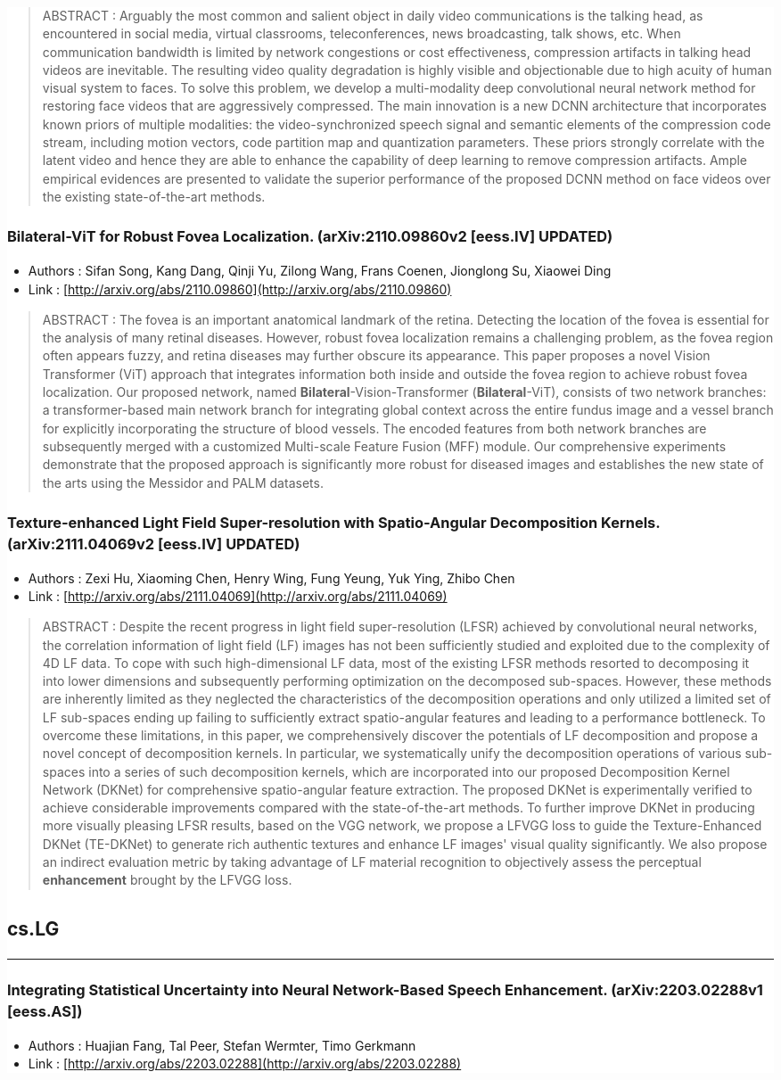 > ABSTRACT  :  Arguably the most common and salient object in daily video communications is the talking head, as encountered in social media, virtual classrooms, teleconferences, news broadcasting, talk shows, etc. When communication bandwidth is limited by network congestions or cost effectiveness, compression artifacts in talking head videos are inevitable. The resulting video quality degradation is highly visible and objectionable due to high acuity of human visual system to faces. To solve this problem, we develop a multi-modality deep convolutional neural network method for restoring face videos that are aggressively compressed. The main innovation is a new DCNN architecture that incorporates known priors of multiple modalities: the video-synchronized speech signal and semantic elements of the compression code stream, including motion vectors, code partition map and quantization parameters. These priors strongly correlate with the latent video and hence they are able to enhance the capability of deep learning to remove compression artifacts. Ample empirical evidences are presented to validate the superior performance of the proposed DCNN method on face videos over the existing state-of-the-art methods.  
### **Bilateral**-ViT for Robust Fovea Localization. (arXiv:2110.09860v2 [eess.IV] UPDATED)
- Authors : Sifan Song, Kang Dang, Qinji Yu, Zilong Wang, Frans Coenen, Jionglong Su, Xiaowei Ding
- Link : [http://arxiv.org/abs/2110.09860](http://arxiv.org/abs/2110.09860)
> ABSTRACT  :  The fovea is an important anatomical landmark of the retina. Detecting the location of the fovea is essential for the analysis of many retinal diseases. However, robust fovea localization remains a challenging problem, as the fovea region often appears fuzzy, and retina diseases may further obscure its appearance. This paper proposes a novel Vision Transformer (ViT) approach that integrates information both inside and outside the fovea region to achieve robust fovea localization. Our proposed network, named **Bilateral**-Vision-Transformer (**Bilateral**-ViT), consists of two network branches: a transformer-based main network branch for integrating global context across the entire fundus image and a vessel branch for explicitly incorporating the structure of blood vessels. The encoded features from both network branches are subsequently merged with a customized Multi-scale Feature Fusion (MFF) module. Our comprehensive experiments demonstrate that the proposed approach is significantly more robust for diseased images and establishes the new state of the arts using the Messidor and PALM datasets.  
### Texture-enhanced Light Field Super-resolution with Spatio-Angular Decomposition Kernels. (arXiv:2111.04069v2 [eess.IV] UPDATED)
- Authors : Zexi Hu, Xiaoming Chen, Henry Wing, Fung Yeung, Yuk Ying, Zhibo Chen
- Link : [http://arxiv.org/abs/2111.04069](http://arxiv.org/abs/2111.04069)
> ABSTRACT  :  Despite the recent progress in light field super-resolution (LFSR) achieved by convolutional neural networks, the correlation information of light field (LF) images has not been sufficiently studied and exploited due to the complexity of 4D LF data. To cope with such high-dimensional LF data, most of the existing LFSR methods resorted to decomposing it into lower dimensions and subsequently performing optimization on the decomposed sub-spaces. However, these methods are inherently limited as they neglected the characteristics of the decomposition operations and only utilized a limited set of LF sub-spaces ending up failing to sufficiently extract spatio-angular features and leading to a performance bottleneck. To overcome these limitations, in this paper, we comprehensively discover the potentials of LF decomposition and propose a novel concept of decomposition kernels. In particular, we systematically unify the decomposition operations of various sub-spaces into a series of such decomposition kernels, which are incorporated into our proposed Decomposition Kernel Network (DKNet) for comprehensive spatio-angular feature extraction. The proposed DKNet is experimentally verified to achieve considerable improvements compared with the state-of-the-art methods. To further improve DKNet in producing more visually pleasing LFSR results, based on the VGG network, we propose a LFVGG loss to guide the Texture-Enhanced DKNet (TE-DKNet) to generate rich authentic textures and enhance LF images' visual quality significantly. We also propose an indirect evaluation metric by taking advantage of LF material recognition to objectively assess the perceptual **enhancement** brought by the LFVGG loss.  
## cs.LG
---
### Integrating Statistical Uncertainty into Neural Network-Based Speech **Enhancement**. (arXiv:2203.02288v1 [eess.AS])
- Authors : Huajian Fang, Tal Peer, Stefan Wermter, Timo Gerkmann
- Link : [http://arxiv.org/abs/2203.02288](http://arxiv.org/abs/2203.02288)